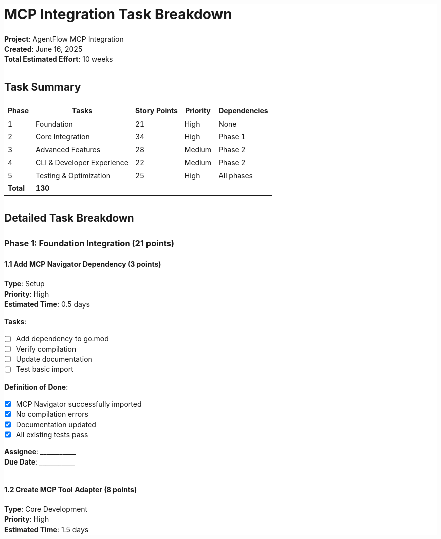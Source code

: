 # MCP Integration Task Breakdown

**Project**: AgentFlow MCP Integration  
**Created**: June 16, 2025  
**Total Estimated Effort**: 10 weeks  

## Task Summary

| Phase | Tasks | Story Points | Priority | Dependencies |
|-------|-------|--------------|----------|--------------|
| 1 | Foundation | 21 | High | None |
| 2 | Core Integration | 34 | High | Phase 1 |
| 3 | Advanced Features | 28 | Medium | Phase 2 |
| 4 | CLI & Developer Experience | 22 | Medium | Phase 2 |
| 5 | Testing & Optimization | 25 | High | All phases |
| **Total** | **130** | | | |

## Detailed Task Breakdown

### Phase 1: Foundation Integration (21 points)

#### 1.1 Add MCP Navigator Dependency (3 points)
**Type**: Setup  
**Priority**: High  
**Estimated Time**: 0.5 days  

**Tasks**:
- [ ] Add dependency to go.mod
- [ ] Verify compilation
- [ ] Update documentation
- [ ] Test basic import

**Definition of Done**:
- [x] MCP Navigator successfully imported
- [x] No compilation errors  
- [x] Documentation updated
- [x] All existing tests pass

**Assignee**: ___________  
**Due Date**: ___________  

---

#### 1.2 Create MCP Tool Adapter (8 points)
**Type**: Core Development  
**Priority**: High  
**Estimated Time**: 1.5 days  
